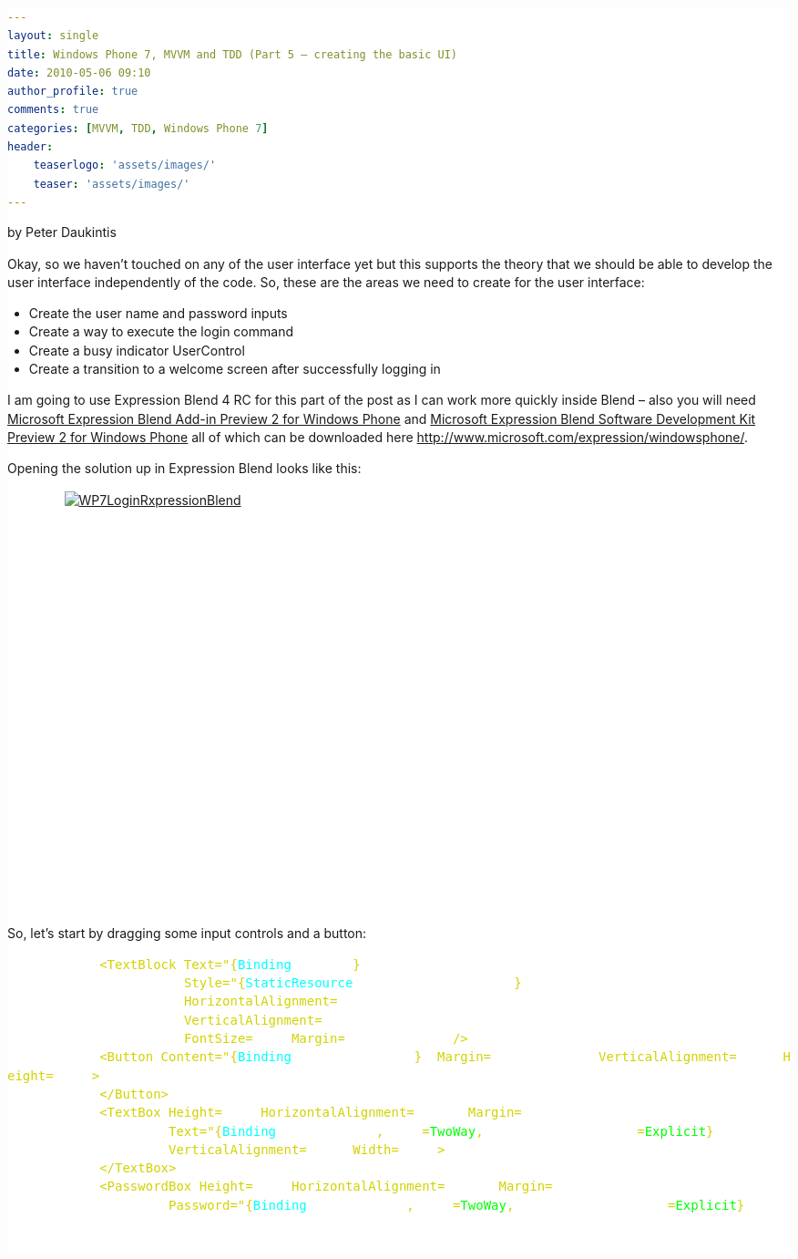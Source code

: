 ```yaml
---
layout: single
title: Windows Phone 7, MVVM and TDD (Part 5 – creating the basic UI)
date: 2010-05-06 09:10
author_profile: true
comments: true
categories: [MVVM, TDD, Windows Phone 7]
header:
    teaserlogo: 'assets/images/'
    teaser: 'assets/images/'
---
```

<div id="msgcns!4F1B7368284539E5!255" class="bvMsg"><p>by Peter Daukintis</p> <p>Okay, so we haven’t touched on any of the user interface yet but this supports the theory that we should be able to develop the user interface independently of the code. So, these are the areas we need to create for the user interface:</p> <ul> <li>Create the user name and password inputs  <li>Create a way to execute the login command  <li>Create a busy indicator UserControl  <li>Create a transition to a welcome screen after successfully logging in</li></ul> <p>I am going to use Expression Blend 4 RC for this part of the post as I can work more quickly inside Blend – also you will need <a href="http://www.microsoft.com/downloads/details.aspx?FamilyID=47f5c718-9dec-4557-9687-619c0fdd3d4f&amp;displaylang=en">Microsoft Expression Blend Add-in Preview 2 for Windows Phone</a> and <a href="http://www.microsoft.com/downloads/details.aspx?FamilyID=86370108-4c14-42ee-8855-226e5dd9b85b">Microsoft Expression Blend Software Development Kit Preview 2 for Windows Phone</a> all of which can be downloaded here <a title="http://www.microsoft.com/expression/windowsphone/" href="http://www.microsoft.com/expression/windowsphone/">http://www.microsoft.com/expression/windowsphone/</a>. </p> <p>Opening the solution up in Expression Blend looks like this:</p> <p><a href="https://omlweq.bay.livefilestore.com/y1mk_XpNWok2KSwBGwNZ5EtoJPzaF_VOKEXaV0U5VZWPrYpFZTgUY0zJEx_uNsIhnCIHB_kDDstCW6N5HEr-aK8TFnYB3og1sEBhT1VC-de8JfK82pCTGtKG2QFEyTKpOfrlpuw8pGnHL7Ks9RbshIeAw/WP7LoginRxpressionBlend3.png" rel="WLPP"><img style="display:block;float:none;margin-left:auto;margin-right:auto;border-width:0;" title="WP7LoginRxpressionBlend" border="0" alt="WP7LoginRxpressionBlend" src="https://omlweq.bay.livefilestore.com/y1msuPR9BMLsB5yGYAUr0w7XxQ_0aUqUG9M_egiRT9XlcqUPSO3C0Oj059_ghXWDhzsTLEa-tMQpYzNkSB3lmT1YDiY_vCb5NP4DP4h_bgavBsstHKL_TpWIlZKVNoNhSAgWr7n3_MkrXFoj3YHNCSD8Q/WP7LoginRxpressionBlend_thumb1.png" width="735" height="461" /></a> </p> <p align="left">So, let’s start by dragging some input controls and a button:</p><pre>            <span style="color:#d2d200;">&lt;TextBlock Text=&quot;&#123;</span><span style="color:cyan;">Binding </span><span style="color:white;">Welcome</span><span style="color:#d2d200;">&#125;</span><span style="color:white;">&quot;
                       </span><span style="color:#d2d200;">Style=&quot;&#123;</span><span style="color:cyan;">StaticResource </span><span style="color:white;">PhoneTextNormalStyle</span><span style="color:#d2d200;">&#125;</span><span style="color:white;">&quot;
                       </span><span style="color:#d2d200;">HorizontalAlignment=</span><span style="color:white;">&quot;Center&quot;
                       </span><span style="color:#d2d200;">VerticalAlignment=</span><span style="color:white;">&quot;Center&quot;
                       </span><span style="color:#d2d200;">FontSize=</span><span style="color:white;">&quot;30&quot; </span><span style="color:#d2d200;">Margin=</span><span style="color:white;">&quot;0,592,-12,6&quot; </span><span style="color:#d2d200;">/&gt;
            &lt;Button Content=&quot;&#123;</span><span style="color:cyan;">Binding </span><span style="color:white;">LoginButtonName</span><span style="color:#d2d200;">&#125;</span><span style="color:white;">&quot; </span><span style="color:#d2d200;">Margin=</span><span style="color:white;">&quot;187,239,7,0&quot; </span><span style="color:#d2d200;">VerticalAlignment=</span><span style="color:white;">&quot;Top&quot; </span><span style="color:#d2d200;">Height=</span><span style="color:white;">&quot;114&quot;</span><span style="color:#d2d200;">&gt;
            &lt;/Button&gt;
            &lt;TextBox Height=</span><span style="color:white;">&quot;31&quot; </span><span style="color:#d2d200;">HorizontalAlignment=</span><span style="color:white;">&quot;Left&quot; </span><span style="color:#d2d200;">Margin=</span><span style="color:white;">&quot;137,57,0,0&quot; 
                     </span><span style="color:#d2d200;">Text=&quot;&#123;</span><span style="color:cyan;">Binding </span><span style="color:white;">UsernameText</span><span style="color:#d2d200;">, </span><span style="color:white;">Mode</span><span style="color:#d2d200;">=</span><span style="color:lime;">TwoWay</span><span style="color:#d2d200;">, </span><span style="color:white;">UpdateSourceTrigger</span><span style="color:#d2d200;">=</span><span style="color:lime;">Explicit</span><span style="color:#d2d200;">&#125;</span><span style="color:white;">&quot; 
                     </span><span style="color:#d2d200;">VerticalAlignment=</span><span style="color:white;">&quot;Top&quot; </span><span style="color:#d2d200;">Width=</span><span style="color:white;">&quot;336&quot;</span><span style="color:#d2d200;">&gt;
            &lt;/TextBox&gt;
            &lt;PasswordBox Height=</span><span style="color:white;">&quot;31&quot; </span><span style="color:#d2d200;">HorizontalAlignment=</span><span style="color:white;">&quot;Left&quot; </span><span style="color:#d2d200;">Margin=</span><span style="color:white;">&quot;137,144,0,0&quot; 
                     </span><span style="color:#d2d200;">Password=&quot;&#123;</span><span style="color:cyan;">Binding </span><span style="color:white;">PasswordText</span><span style="color:#d2d200;">, </span><span style="color:white;">Mode</span><span style="color:#d2d200;">=</span><span style="color:lime;">TwoWay</span><span style="color:#d2d200;">, </span><span style="color:white;">UpdateSourceTrigger</span><span style="color:#d2d200;">=</span><span style="color:lime;">Explicit</span><span style="color:#d2d200;">&#125;</span><span style="color:white;">&quot; 